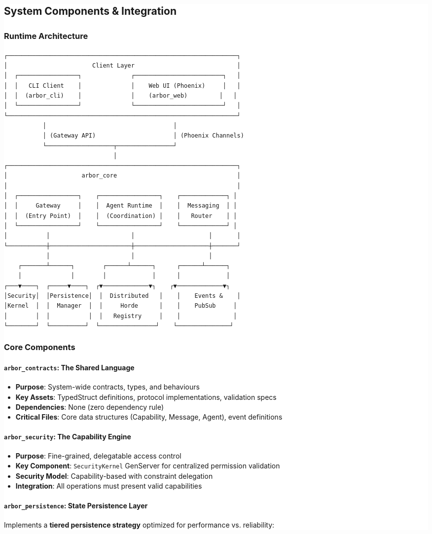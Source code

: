 ## System Components & Integration

### Runtime Architecture

```
┌─────────────────────────────────────────────────────────────────┐
│                        Client Layer                             │
│  ┌─────────────────┐              ┌─────────────────────────┐   │
│  │   CLI Client    │              │    Web UI (Phoenix)     │   │
│  │  (arbor_cli)    │              │    (arbor_web)         │   │
│  └─────────────────┘              └─────────────────────────┘   │
└─────────────────────────────────────────────────────────────────┘
           │                                    │
           │ (Gateway API)                      │ (Phoenix Channels)
           └───────────────────┬────────────────┘
                               │
┌─────────────────────────────────────────────────────────────────┐
│                     arbor_core                                  │
│                                                                 │
│  ┌─────────────────┐    ┌─────────────────┐    ┌─────────────┐ │
│  │     Gateway     │    │  Agent Runtime  │    │  Messaging  │ │
│  │  (Entry Point)  │    │  (Coordination) │    │   Router    │ │
│  └─────────────────┘    └─────────────────┘    └─────────────┘ │
│           │                       │                     │       │
└───────────┼───────────────────────┼─────────────────────┼───────┘
            │                       │                     │
    ┌───────┴──────┐        ┌──────┴──────┐      ┌──────┴──────┐
    │              │        │             │      │             │
┌───▼────┐  ┌─────▼────┐  ┌▼─────────────▼┐    ┌▼─────────────▼┐
│Security│  │Persistence│  │  Distributed   │    │    Events &    │
│Kernel  │  │  Manager  │  │     Horde      │    │    PubSub     │
│        │  │           │  │   Registry     │    │               │
└────────┘  └──────────┘  └────────────────┘    └───────────────┘
```

### Core Components

#### `arbor_contracts`: The Shared Language
- **Purpose**: System-wide contracts, types, and behaviours
- **Key Assets**: TypedStruct definitions, protocol implementations, validation specs
- **Dependencies**: None (zero dependency rule)
- **Critical Files**: Core data structures (Capability, Message, Agent), event definitions

#### `arbor_security`: The Capability Engine  
- **Purpose**: Fine-grained, delegatable access control
- **Key Component**: `SecurityKernel` GenServer for centralized permission validation
- **Security Model**: Capability-based with constraint delegation
- **Integration**: All operations must present valid capabilities

#### `arbor_persistence`: State Persistence Layer
Implements a **tiered persistence strategy** optimized for performance vs. reliability:
